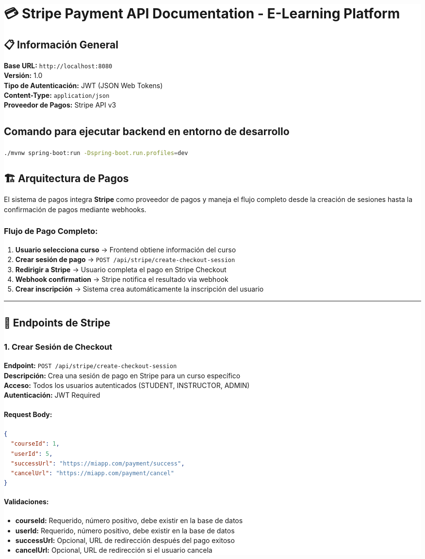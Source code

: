 # 💳 Stripe Payment API Documentation - E-Learning Platform

## 📋 Información General

**Base URL:** `http://localhost:8080`  
**Versión:** 1.0  
**Tipo de Autenticación:** JWT (JSON Web Tokens)  
**Content-Type:** `application/json`  
**Proveedor de Pagos:** Stripe API v3  

## Comando para ejecutar backend en entorno de desarrollo
```bash
./mvnw spring-boot:run -Dspring-boot.run.profiles=dev
```

## 🏗️ Arquitectura de Pagos

El sistema de pagos integra **Stripe** como proveedor de pagos y maneja el flujo completo desde la creación de sesiones hasta la confirmación de pagos mediante webhooks.

### Flujo de Pago Completo:
1. **Usuario selecciona curso** → Frontend obtiene información del curso
2. **Crear sesión de pago** → `POST /api/stripe/create-checkout-session`
3. **Redirigir a Stripe** → Usuario completa el pago en Stripe Checkout
4. **Webhook confirmation** → Stripe notifica el resultado via webhook
5. **Crear inscripción** → Sistema crea automáticamente la inscripción del usuario

---

## 🎯 Endpoints de Stripe

### 1. Crear Sesión de Checkout
**Endpoint:** `POST /api/stripe/create-checkout-session`  
**Descripción:** Crea una sesión de pago en Stripe para un curso específico  
**Acceso:** Todos los usuarios autenticados (STUDENT, INSTRUCTOR, ADMIN)  
**Autenticación:** JWT Required  

#### Request Body:
```json
{
  "courseId": 1,
  "userId": 5,
  "successUrl": "https://miapp.com/payment/success",
  "cancelUrl": "https://miapp.com/payment/cancel"
}
```

#### Validaciones:
- **courseId:** Requerido, número positivo, debe existir en la base de datos
- **userId:** Requerido, número positivo, debe existir en la base de datos  
- **successUrl:** Opcional, URL de redirección después del pago exitoso
- **cancelUrl:** Opcional, URL de redirección si el usuario cancela
